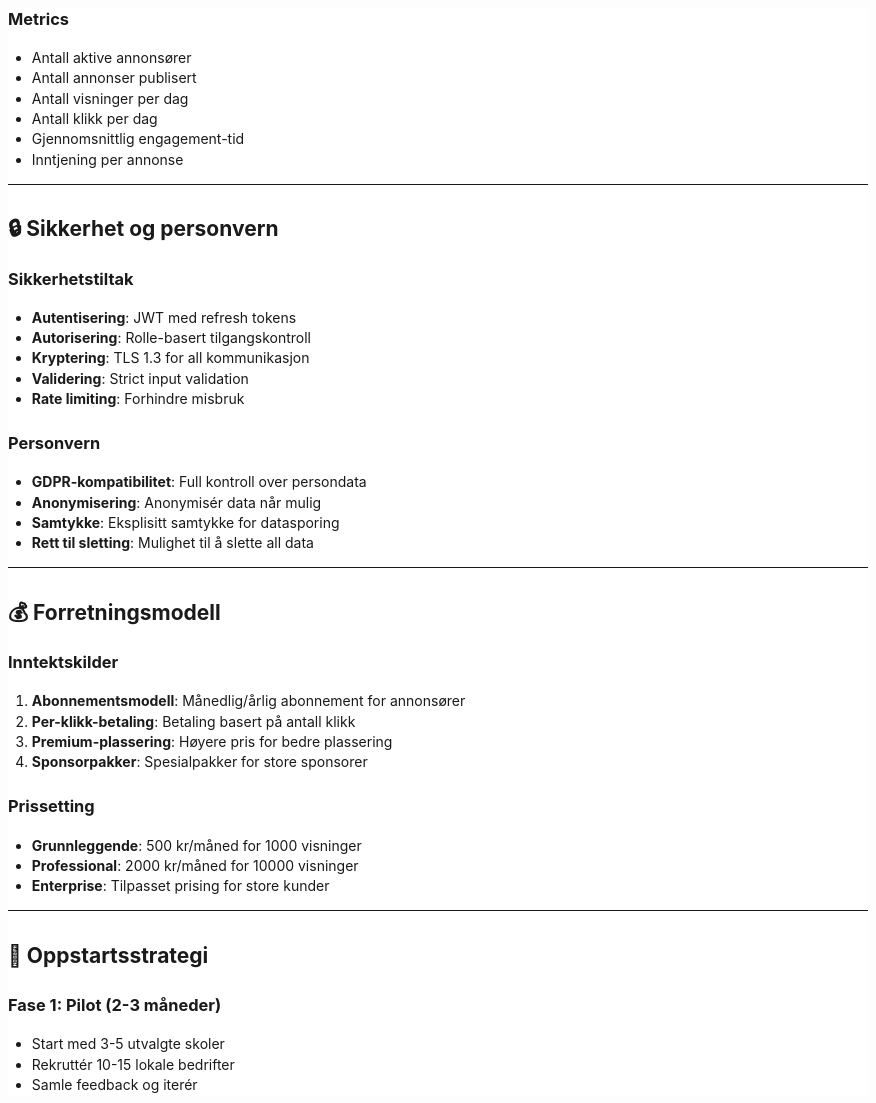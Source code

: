 ### Metrics
- Antall aktive annonsører
- Antall annonser publisert
- Antall visninger per dag
- Antall klikk per dag
- Gjennomsnittlig engagement-tid
- Inntjening per annonse

---

## 🔒 Sikkerhet og personvern

### Sikkerhetstiltak
- **Autentisering**: JWT med refresh tokens
- **Autorisering**: Rolle-basert tilgangskontroll
- **Kryptering**: TLS 1.3 for all kommunikasjon
- **Validering**: Strict input validation
- **Rate limiting**: Forhindre misbruk

### Personvern
- **GDPR-kompatibilitet**: Full kontroll over persondata
- **Anonymisering**: Anonymisér data når mulig
- **Samtykke**: Eksplisitt samtykke for datasporing
- **Rett til sletting**: Mulighet til å slette all data

---

## 💰 Forretningsmodell

### Inntektskilder
1. **Abonnementsmodell**: Månedlig/årlig abonnement for annonsører
2. **Per-klikk-betaling**: Betaling basert på antall klikk
3. **Premium-plassering**: Høyere pris for bedre plassering
4. **Sponsorpakker**: Spesialpakker for store sponsorer

### Prissetting
- **Grunnleggende**: 500 kr/måned for 1000 visninger
- **Professional**: 2000 kr/måned for 10000 visninger
- **Enterprise**: Tilpasset prising for store kunder

---

## 🚀 Oppstartsstrategi

### Fase 1: Pilot (2-3 måneder)
- Start med 3-5 utvalgte skoler
- Rekruttér 10-15 lokale bedrifter
- Samle feedback og iterér
